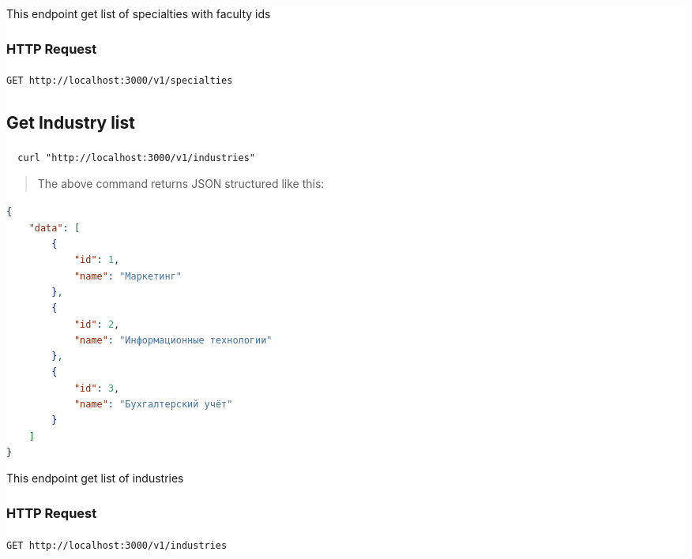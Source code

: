 This endpoint get list of specialties with faculty ids


### HTTP Request

`GET http://localhost:3000/v1/specialties`


## Get Industry list


```shell
  curl "http://localhost:3000/v1/industries"
```

> The above command returns JSON structured like this:

```json
{
    "data": [
        {
            "id": 1,
            "name": "Маркетинг"
        },
        {
            "id": 2,
            "name": "Информационные технологии"
        },
        {
            "id": 3,
            "name": "Бухгалтерский учёт"
        }
    ]
}
```

This endpoint get list of industries


### HTTP Request

`GET http://localhost:3000/v1/industries`




